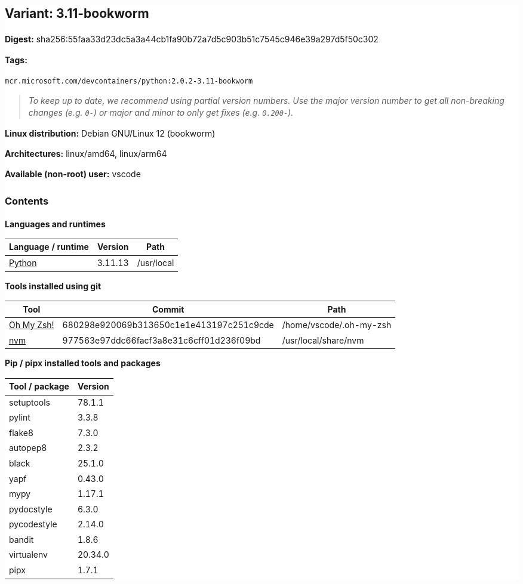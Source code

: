 ## Variant: 3.11-bookworm

**Digest:** sha256:55faa33d23dc5a3a44cb1fa90b72a7d5c903b51c7545c946e39a297d5f50c302

**Tags:**
```
mcr.microsoft.com/devcontainers/python:2.0.2-3.11-bookworm
```
> *To keep up to date, we recommend using partial version numbers. Use the major version number to get all non-breaking changes (e.g. `0-`) or major and minor to only get fixes (e.g. `0.200-`).*

**Linux distribution:** Debian GNU/Linux 12 (bookworm)

**Architectures:** linux/amd64, linux/arm64

**Available (non-root) user:** vscode

### Contents
**Languages and runtimes**

| Language / runtime | Version | Path |
|--------------------|---------|------|
| [Python](https://www.python.org/) | 3.11.13 | /usr/local |

**Tools installed using git**

| Tool | Commit | Path |
|------|--------|------|
| [Oh My Zsh!](https://github.com/ohmyzsh/ohmyzsh) | 680298e920069b313650c1e1e413197c251c9cde | /home/vscode/.oh-my-zsh |
| [nvm](https://github.com/nvm-sh/nvm.git) | 977563e97ddc66facf3a8e31c6cff01d236f09bd | /usr/local/share/nvm |

**Pip / pipx installed tools and packages**

| Tool / package | Version |
|----------------|---------|
| setuptools | 78.1.1 |
| pylint | 3.3.8 |
| flake8 | 7.3.0 |
| autopep8 | 2.3.2 |
| black | 25.1.0 |
| yapf | 0.43.0 |
| mypy | 1.17.1 |
| pydocstyle | 6.3.0 |
| pycodestyle | 2.14.0 |
| bandit | 1.8.6 |
| virtualenv | 20.34.0 |
| pipx | 1.7.1 |
